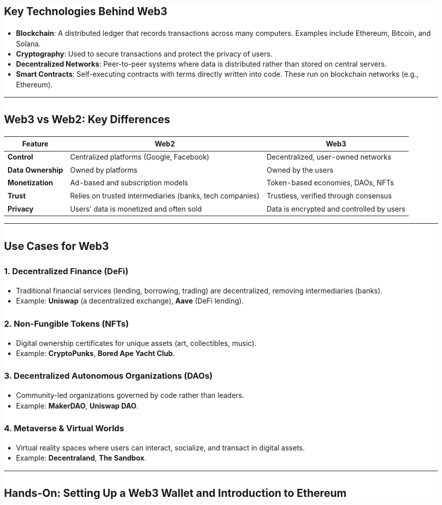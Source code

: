 
## Key Technologies Behind Web3

- **Blockchain**: A distributed ledger that records transactions across many computers. Examples include Ethereum, Bitcoin, and Solana.
- **Cryptography**: Used to secure transactions and protect the privacy of users.
- **Decentralized Networks**: Peer-to-peer systems where data is distributed rather than stored on central servers.
- **Smart Contracts**: Self-executing contracts with terms directly written into code. These run on blockchain networks (e.g., Ethereum).

---

## Web3 vs Web2: Key Differences

| Feature                     | Web2                                  | Web3                                 |
|-----------------------------|---------------------------------------|--------------------------------------|
| **Control**                  | Centralized platforms (Google, Facebook) | Decentralized, user-owned networks  |
| **Data Ownership**           | Owned by platforms                   | Owned by the users                  |
| **Monetization**             | Ad-based and subscription models     | Token-based economies, DAOs, NFTs   |
| **Trust**                    | Relies on trusted intermediaries (banks, tech companies) | Trustless, verified through consensus |
| **Privacy**                  | Users' data is monetized and often sold | Data is encrypted and controlled by users |

---

## Use Cases for Web3

### 1. **Decentralized Finance (DeFi)**
- Traditional financial services (lending, borrowing, trading) are decentralized, removing intermediaries (banks).
- Example: **Uniswap** (a decentralized exchange), **Aave** (DeFi lending).

### 2. **Non-Fungible Tokens (NFTs)**
- Digital ownership certificates for unique assets (art, collectibles, music).
- Example: **CryptoPunks**, **Bored Ape Yacht Club**.

### 3. **Decentralized Autonomous Organizations (DAOs)**
- Community-led organizations governed by code rather than leaders.
- Example: **MakerDAO**, **Uniswap DAO**.

### 4. **Metaverse & Virtual Worlds**
- Virtual reality spaces where users can interact, socialize, and transact in digital assets.
- Example: **Decentraland**, **The Sandbox**.

---

## Hands-On: Setting Up a Web3 Wallet and Introduction to Ethereum
